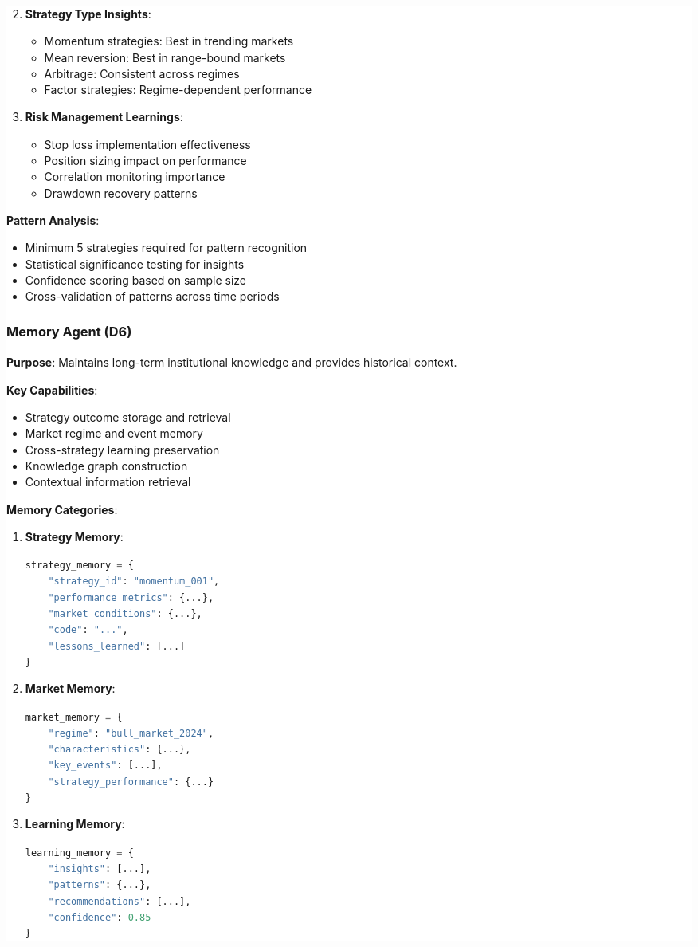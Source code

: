 2. **Strategy Type Insights**:
   - Momentum strategies: Best in trending markets
   - Mean reversion: Best in range-bound markets
   - Arbitrage: Consistent across regimes
   - Factor strategies: Regime-dependent performance

3. **Risk Management Learnings**:
   - Stop loss implementation effectiveness
   - Position sizing impact on performance
   - Correlation monitoring importance
   - Drawdown recovery patterns

**Pattern Analysis**:
- Minimum 5 strategies required for pattern recognition
- Statistical significance testing for insights
- Confidence scoring based on sample size
- Cross-validation of patterns across time periods

### Memory Agent (D6)

**Purpose**: Maintains long-term institutional knowledge and provides historical context.

**Key Capabilities**:
- Strategy outcome storage and retrieval
- Market regime and event memory
- Cross-strategy learning preservation
- Knowledge graph construction
- Contextual information retrieval

**Memory Categories**:

1. **Strategy Memory**:
   ```python
   strategy_memory = {
       "strategy_id": "momentum_001",
       "performance_metrics": {...},
       "market_conditions": {...},
       "code": "...",
       "lessons_learned": [...]
   }
   ```

2. **Market Memory**:
   ```python
   market_memory = {
       "regime": "bull_market_2024",
       "characteristics": {...},
       "key_events": [...],
       "strategy_performance": {...}
   }
   ```

3. **Learning Memory**:
   ```python
   learning_memory = {
       "insights": [...],
       "patterns": {...},
       "recommendations": [...],
       "confidence": 0.85
   }
   ```
